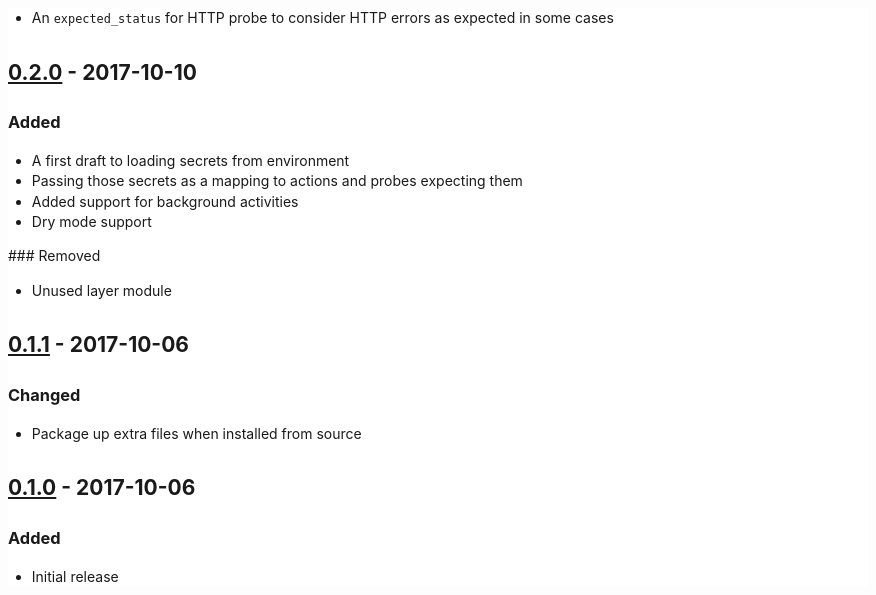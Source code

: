 -   An `expected_status` for HTTP probe to consider HTTP errors as expected in
    some cases

## [0.2.0][] - 2017-10-10

[0.2.0]: https://github.com/chaostoolkit/chaostoolkit-lib/compare/0.1.1...0.2.0

### Added

-   A first draft to loading secrets from environment
-   Passing those secrets as a mapping to actions and probes expecting them
-   Added support for background activities
-   Dry mode support

### Removed

-   Unused layer module

## [0.1.1][] - 2017-10-06

[0.1.1]: https://github.com/chaostoolkit/chaostoolkit-lib/compare/0.1.0...0.1.1

### Changed

-   Package up extra files when installed from source

## [0.1.0][] - 2017-10-06

[0.1.0]: https://github.com/chaostoolkit/chaostoolkit-lib/tree/0.1.0

### Added

-   Initial release


[Unreleased]: https://github.com/chaostoolkit/chaostoolkit-lib/compare/1.5.0...HEAD
[1.5.0]: https://github.com/chaostoolkit/chaostoolkit-lib/compare/1.4.0...1.5.0
[1.4.0]: https://github.com/chaostoolkit/chaostoolkit-lib/compare/1.3.1...1.4.0
[119]: https://github.com/chaostoolkit/chaostoolkit-lib/issues/119
[1.3.1]: https://github.com/chaostoolkit/chaostoolkit-lib/compare/1.3.0...1.3.1
[118]: https://github.com/chaostoolkit/chaostoolkit-lib/issues/118
[1.3.0]: https://github.com/chaostoolkit/chaostoolkit-lib/compare/1.2.0...1.3.0
[114]: https://github.com/chaostoolkit/chaostoolkit-lib/issues/114
[116]: https://github.com/chaostoolkit/chaostoolkit-lib/issues/116
[1.2.0]: https://github.com/chaostoolkit/chaostoolkit-lib/compare/1.1.2...1.2.0
[97]: https://github.com/chaostoolkit/chaostoolkit-lib/issues/97
[98]: https://github.com/chaostoolkit/chaostoolkit-lib/issues/98
[99]: https://github.com/chaostoolkit/chaostoolkit-lib/issues/99
[110]: https://github.com/chaostoolkit/chaostoolkit-lib/issues/110
[1.1.2]: https://github.com/chaostoolkit/chaostoolkit-lib/compare/1.1.1...1.1.2
[92]: https://github.com/chaostoolkit/chaostoolkit-lib/issues/92
[1.1.1]: https://github.com/chaostoolkit/chaostoolkit-lib/compare/1.1.0...1.1.1
[88]: https://github.com/chaostoolkit/chaostoolkit-lib/issues/88
[90]: https://github.com/chaostoolkit/chaostoolkit-lib/issues/90
[1.1.0]: https://github.com/chaostoolkit/chaostoolkit-lib/compare/1.0.0...1.1.0
[1.0.0]: https://github.com/chaostoolkit/chaostoolkit-lib/compare/1.0.0rc3...1.0.0
[1.0.0rc3]: https://github.com/chaostoolkit/chaostoolkit-lib/compare/1.0.0rc2...1.0.0rc3
[80]: https://github.com/chaostoolkit/chaostoolkit-lib/issues/80
[81]: https://github.com/chaostoolkit/chaostoolkit-lib/issues/81
[82]: https://github.com/chaostoolkit/chaostoolkit-lib/pull/82
[1.0.0rc2]: https://github.com/chaostoolkit/chaostoolkit-lib/compare/1.0.0rc1...1.0.0rc2
[63]: https://github.com/chaostoolkit/chaostoolkit-lib/issues/63
[64]: https://github.com/chaostoolkit/chaostoolkit-lib/issues/64
[65]: https://github.com/chaostoolkit/chaostoolkit-lib/issues/65
[66]: https://github.com/chaostoolkit/chaostoolkit-lib/issues/66
[67]: https://github.com/chaostoolkit/chaostoolkit-lib/issues/67
[68]: https://github.com/chaostoolkit/chaostoolkit-lib/issues/68
[69]: https://github.com/chaostoolkit/chaostoolkit-lib/issues/69
[74]: https://github.com/chaostoolkit/chaostoolkit-lib/pull/74
[77]: https://github.com/chaostoolkit/chaostoolkit-lib/issues/77
[78]: https://github.com/chaostoolkit/chaostoolkit-lib/issues/78
[kvversion]: https://www.vaultproject.io/api/secret/kv/index.html
[approle]: https://www.vaultproject.io/api/auth/approle/index.html
[serviceaccount]: https://www.vaultproject.io/api/auth/kubernetes/index.html
[1.0.0rc1]: https://github.com/chaostoolkit/chaostoolkit-lib/compare/0.22.2...1.0.0rc1
[0.22.2]: https://github.com/chaostoolkit/chaostoolkit-lib/compare/0.22.1...0.22.2
[90]: https://github.com/chaostoolkit/chaostoolkit/issues/90
[0.22.1]: https://github.com/chaostoolkit/chaostoolkit-lib/compare/0.22.0...0.22.1
[0.22.0]: https://github.com/chaostoolkit/chaostoolkit-lib/compare/0.21.0...0.22.0
[64]: https://github.com/chaostoolkit/chaostoolkit/issues/64
[59]: https://github.com/chaostoolkit/chaostoolkit-lib/issues/59
[84]: https://github.com/chaostoolkit/chaostoolkit/issues/84
[0.21.0]: https://github.com/chaostoolkit/chaostoolkit-lib/compare/0.20.1...0.21.0
[codecov]: https://codecov.io/gh/chaostoolkit/chaostoolkit-lib
[#56]: https://github.com/chaostoolkit/chaostoolkit/issues/56
[chardet]: https://chardet.readthedocs.io/en/latest/
[cchardet]: https://github.com/PyYoshi/cChardet
[0.20.1]: https://github.com/chaostoolkit/chaostoolkit-lib/compare/0.20.0...0.20.1
[0.20.0]: https://github.com/chaostoolkit/chaostoolkit-lib/compare/0.19.0...0.20.0
[17]: https://github.com/chaostoolkit/chaostoolkit-lib/issues/17
[53]: https://github.com/chaostoolkit/chaostoolkit/issues/53
[60]: https://github.com/chaostoolkit/chaostoolkit/issues/60
[65]: https://github.com/chaostoolkit/chaostoolkit/issues/65
[0.17.0]: https://github.com/chaostoolkit/chaostoolkit-lib/compare/0.17.0...0.19.0
[46]: https://github.com/chaostoolkit/chaostoolkit-lib/issues/46
[0.17.0]: https://github.com/chaostoolkit/chaostoolkit-lib/compare/0.16.0...0.17.0
[54]: https://github.com/chaostoolkit/chaostoolkit/issues/54
[0.16.0]: https://github.com/chaostoolkit/chaostoolkit-lib/compare/0.15.1...0.16.0
[21]: https://github.com/chaostoolkit/chaostoolkit/issues/21
[re]: https://docs.python.org/3/library/re.html#module-re
[jp]: https://github.com/h2non/jsonpath-ng
[0.15.1]: https://github.com/chaostoolkit/chaostoolkit-lib/compare/0.15.0...0.15.1
[40]: https://github.com/chaostoolkit/chaostoolkit-lib/issues/40
[0.15.0]: https://github.com/chaostoolkit/chaostoolkit-lib/compare/0.14.0...0.15.0
[33]: https://github.com/chaostoolkit/chaostoolkit-lib/issues/33
[34]: https://github.com/chaostoolkit/chaostoolkit-lib/pull/34
[ordereddict]: https://stackoverflow.com/a/39980744/1363905
[35]: https://github.com/chaostoolkit/chaostoolkit-lib/issues/35
[0.14.0]: https://github.com/chaostoolkit/chaostoolkit-lib/compare/0.13.1...0.14.0
[19]: https://github.com/chaostoolkit/chaostoolkit-lib/issues/19
[28]: https://github.com/chaostoolkit/chaostoolkit-lib/issues/28
[0.13.1]: https://github.com/chaostoolkit/chaostoolkit-lib/compare/0.13.0...0.13.1
[0.13.0]: https://github.com/chaostoolkit/chaostoolkit-lib/compare/0.12.2...0.13.0
[25]: https://github.com/chaostoolkit/chaostoolkit-lib/issues/25
[0.12.2]: https://github.com/chaostoolkit/chaostoolkit-lib/compare/0.12.1...0.12.2
[23]: https://github.com/chaostoolkit/chaostoolkit-lib/issues/23
[0.12.1]: https://github.com/chaostoolkit/chaostoolkit-lib/compare/0.12.0...0.12.1
[0.12.0]: https://github.com/chaostoolkit/chaostoolkit-lib/compare/0.11.0...0.12.0
[0.11.0]: https://github.com/chaostoolkit/chaostoolkit-lib/compare/0.10.0...0.11.0
[18]: https://github.com/chaostoolkit/chaostoolkit/issues/18
[0.10.0]: https://github.com/chaostoolkit/chaostoolkit-lib/compare/0.9.4...0.10.0
[8]: https://github.com/chaostoolkit/chaostoolkit-lib/issues/8
[16]: https://github.com/chaostoolkit/chaostoolkit-lib/issues/16
[0.9.4]: https://github.com/chaostoolkit/chaostoolkit-lib/compare/0.9.3...0.9.4
[0.9.3]: https://github.com/chaostoolkit/chaostoolkit-lib/compare/0.9.2...0.9.3
[0.9.2]: https://github.com/chaostoolkit/chaostoolkit-lib/compare/0.9.1...0.9.2
[0.9.1]: https://github.com/chaostoolkit/chaostoolkit-lib/compare/0.9.0...0.9.1
[10]: https://github.com/chaostoolkit/chaostoolkit-lib/issues/10
[0.9.0]: https://github.com/chaostoolkit/chaostoolkit-lib/compare/0.8.2...0.9.0
[19]: https://github.com/chaostoolkit/chaostoolkit/issues/19
[20]: https://github.com/chaostoolkit/chaostoolkit/issues/20
[0.8.2]: https://github.com/chaostoolkit/chaostoolkit-lib/compare/0.8.1...0.8.2
[0.8.1]: https://github.com/chaostoolkit/chaostoolkit-lib/compare/0.8.0...0.8.1
[0.8.0]: https://github.com/chaostoolkit/chaostoolkit-lib/compare/0.7.0...0.8.0
[0.7.0]: https://github.com/chaostoolkit/chaostoolkit-lib/compare/0.6.0...0.7.0
[0.6.0]: https://github.com/chaostoolkit/chaostoolkit-lib/compare/0.5.1...0.6.0
[0.5.1]: https://github.com/chaostoolkit/chaostoolkit-lib/compare/0.5.0...0.5.1
[0.5.0]: https://github.com/chaostoolkit/chaostoolkit-lib/compare/0.4.0...0.5.0
[0.4.0]: https://github.com/chaostoolkit/chaostoolkit-lib/compare/0.3.0...0.4.0
[0.3.0]: https://github.com/chaostoolkit/chaostoolkit-lib/compare/0.2.0...0.3.0